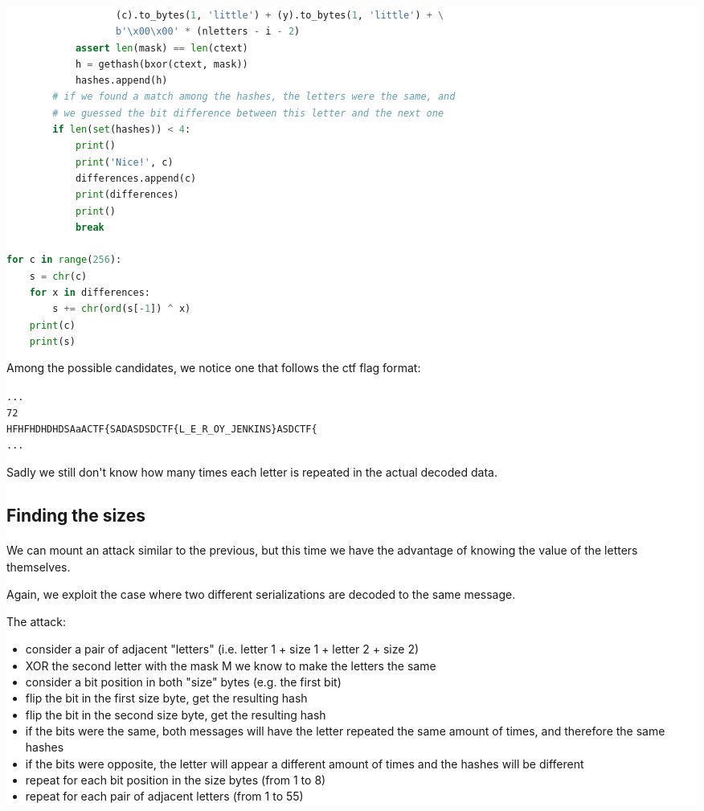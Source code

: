 ```python
                   (c).to_bytes(1, 'little') + (y).to_bytes(1, 'little') + \
                   b'\x00\x00' * (nletters - i - 2)
            assert len(mask) == len(ctext)
            h = gethash(bxor(ctext, mask))
            hashes.append(h)
        # if we found a match among the hashes, the letters were the same, and
        # we guessed the bit difference between this letter and the next one
        if len(set(hashes)) < 4:
            print()
            print('Nice!', c)
            differences.append(c)
            print(differences)
            print()
            break

for c in range(256):
    s = chr(c)
    for x in differences:
        s += chr(ord(s[-1]) ^ x)
    print(c)
    print(s)
```

Among the possible candidates, we notice one that follows the ctf flag format:
```
...
72
HFHFHDHDHDSAaACTF{SADASDSDCTF{L_E_R_OY_JENKINS}ASDCTF{
...
```
Sadly we still don't know how many times each letter is repeated in the actual decoded data.

## Finding the sizes

We can mount an attack similar to the previous, but this time we have the advantage of knowing the value of the letters themselves.

Again, we exploit the case where two different serializations are decoded to the same message.

The attack:
 - consider a pair of adjacent "letters" (i.e. letter 1 + size 1 + letter 2 + size 2)
 - XOR the second letter with the mask M we know to make the letters the same
 - consider a bit position in both "size" bytes (e.g. the first bit)
 - flip the bit in the first size byte, get the resulting hash
 - flip the bit in the second size byte, get the resulting hash
 - if the bits were the same, both messages will have the letter repeated the same amount of times, and therefore the same hashes
 - if the bits were opposite, the letter will appear a different amount of times and the hashes will be different
 - repeat for each bit position in the size bytes (from 1 to 8)
 - repeat for each pair of adjacent letters (from 1 to 55)
